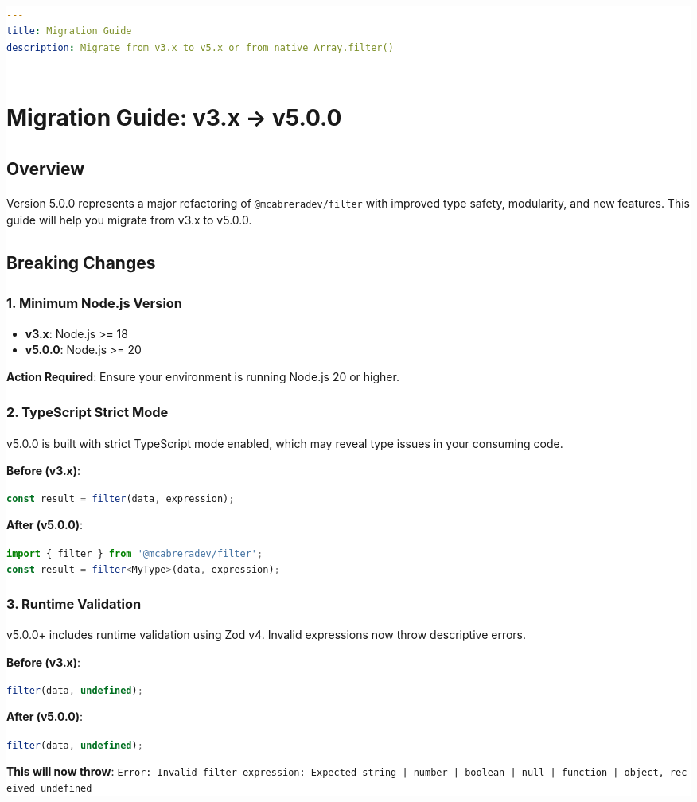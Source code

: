 ```yaml
---
title: Migration Guide
description: Migrate from v3.x to v5.x or from native Array.filter()
---
```


# Migration Guide: v3.x → v5.0.0

## Overview

Version 5.0.0 represents a major refactoring of `@mcabreradev/filter` with improved type safety, modularity, and new features. This guide will help you migrate from v3.x to v5.0.0.

## Breaking Changes

### 1. Minimum Node.js Version

- **v3.x**: Node.js >= 18
- **v5.0.0**: Node.js >= 20

**Action Required**: Ensure your environment is running Node.js 20 or higher.

### 2. TypeScript Strict Mode

v5.0.0 is built with strict TypeScript mode enabled, which may reveal type issues in your consuming code.

**Before (v3.x)**:
```typescript
const result = filter(data, expression);
```

**After (v5.0.0)**:
```typescript
import { filter } from '@mcabreradev/filter';
const result = filter<MyType>(data, expression);
```

### 3. Runtime Validation

v5.0.0+ includes runtime validation using Zod v4. Invalid expressions now throw descriptive errors.

**Before (v3.x)**:
```typescript
filter(data, undefined);
```

**After (v5.0.0)**:
```typescript
filter(data, undefined);
```
**This will now throw**: `Error: Invalid filter expression: Expected string | number | boolean | null | function | object, received undefined`
